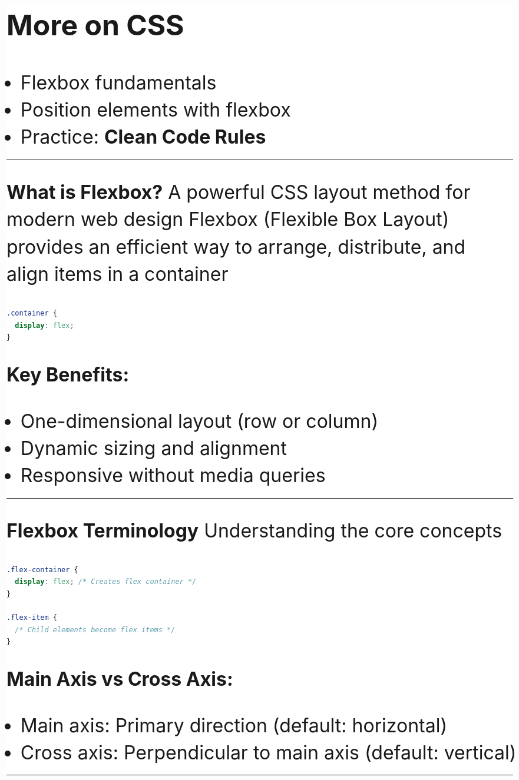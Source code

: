 <style>
	* {
		width: 100%;
			text-align: start;
	}
	.controls{
		width: auto;
		text-align: end;
	}
	h1 {
		position: absolute;
		top: 0px;
		left: 0px;
		font-size: 24px !important;
		
	}
	h2 {
		font-size: 48px !important;
		font-weight: light;
	}
	
	p, li {
		font-size: 32px;
	}
</style>
## More on CSS
- Flexbox fundamentals
- Position elements with flexbox
- Practice: **Clean Code Rules**
---
**What is Flexbox?** A powerful CSS layout method for modern web design
Flexbox (Flexible Box Layout) provides an efficient way to arrange, distribute, and align items in a container
```css
.container {
  display: flex;
}
```


**Key Benefits:**

- One-dimensional layout (row or column)
- Dynamic sizing and alignment
- Responsive without media queries



---

**Flexbox Terminology** Understanding the core concepts
```css
.flex-container {
  display: flex; /* Creates flex container */
}

.flex-item {
  /* Child elements become flex items */
}
```
**Main Axis vs Cross Axis:**
- Main axis: Primary direction (default: horizontal) 
- Cross axis: Perpendicular to main axis (default: vertical) 

---